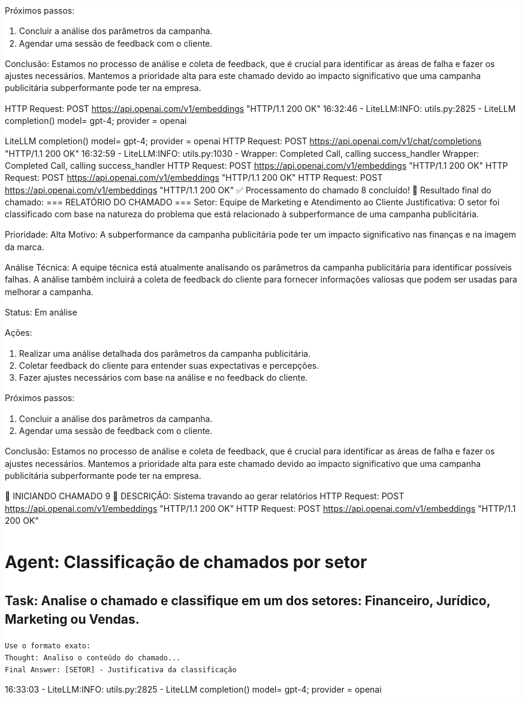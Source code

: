 Próximos passos:
1. Concluir a análise dos parâmetros da campanha.
2. Agendar uma sessão de feedback com o cliente.

Conclusão: Estamos no processo de análise e coleta de feedback, que é crucial para identificar as áreas de falha e fazer os ajustes necessários. Mantemos a prioridade alta para este chamado devido ao impacto significativo que uma campanha publicitária subperformante pode ter na empresa.


HTTP Request: POST https://api.openai.com/v1/embeddings "HTTP/1.1 200 OK"
16:32:46 - LiteLLM:INFO: utils.py:2825 - 
LiteLLM completion() model= gpt-4; provider = openai

LiteLLM completion() model= gpt-4; provider = openai
HTTP Request: POST https://api.openai.com/v1/chat/completions "HTTP/1.1 200 OK"
16:32:59 - LiteLLM:INFO: utils.py:1030 - Wrapper: Completed Call, calling success_handler
Wrapper: Completed Call, calling success_handler
HTTP Request: POST https://api.openai.com/v1/embeddings "HTTP/1.1 200 OK"
HTTP Request: POST https://api.openai.com/v1/embeddings "HTTP/1.1 200 OK"
HTTP Request: POST https://api.openai.com/v1/embeddings "HTTP/1.1 200 OK"
✅ Processamento do chamado 8 concluído!
📜 Resultado final do chamado: === RELATÓRIO DO CHAMADO ===
Setor: Equipe de Marketing e Atendimento ao Cliente
Justificativa: O setor foi classificado com base na natureza do problema que está relacionado à subperformance de uma campanha publicitária.

Prioridade: Alta
Motivo: A subperformance da campanha publicitária pode ter um impacto significativo nas finanças e na imagem da marca.        

Análise Técnica: A equipe técnica está atualmente analisando os parâmetros da campanha publicitária para identificar possíveis falhas. A análise também incluirá a coleta de feedback do cliente para fornecer informações valiosas que podem ser usadas para melhorar a campanha.

Status: Em análise

Ações:
1. Realizar uma análise detalhada dos parâmetros da campanha publicitária.
2. Coletar feedback do cliente para entender suas expectativas e percepções.
3. Fazer ajustes necessários com base na análise e no feedback do cliente.

Próximos passos:
1. Concluir a análise dos parâmetros da campanha.
2. Agendar uma sessão de feedback com o cliente.

Conclusão: Estamos no processo de análise e coleta de feedback, que é crucial para identificar as áreas de falha e fazer os ajustes necessários. Mantemos a prioridade alta para este chamado devido ao impacto significativo que uma campanha publicitária subperformante pode ter na empresa.

🚀 INICIANDO CHAMADO 9
📝 DESCRIÇÃO: Sistema travando ao gerar relatórios
HTTP Request: POST https://api.openai.com/v1/embeddings "HTTP/1.1 200 OK"
HTTP Request: POST https://api.openai.com/v1/embeddings "HTTP/1.1 200 OK"
# Agent: Classificação de chamados por setor
## Task: Analise o chamado e classifique em um dos setores: Financeiro, Jurídico, Marketing ou Vendas.
    Use o formato exato:
    Thought: Analiso o conteúdo do chamado...
    Final Answer: [SETOR] - Justificativa da classificação
16:33:03 - LiteLLM:INFO: utils.py:2825 -
LiteLLM completion() model= gpt-4; provider = openai
